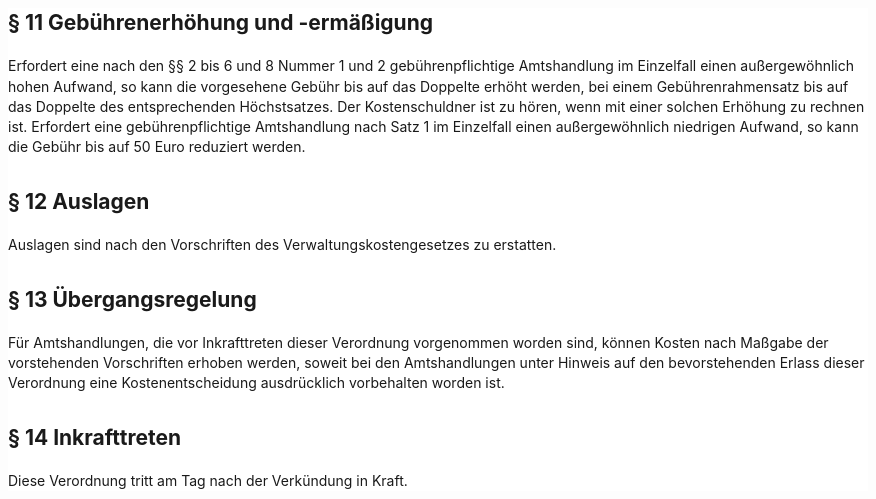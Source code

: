 
## § 11 Gebührenerhöhung und -ermäßigung

Erfordert eine nach den §§ 2 bis 6 und 8 Nummer 1 und 2
gebührenpflichtige Amtshandlung im Einzelfall einen außergewöhnlich
hohen Aufwand, so kann die vorgesehene Gebühr bis auf das Doppelte
erhöht werden, bei einem Gebührenrahmensatz bis auf das Doppelte des
entsprechenden Höchstsatzes. Der Kostenschuldner ist zu hören, wenn
mit einer solchen Erhöhung zu rechnen ist. Erfordert eine
gebührenpflichtige Amtshandlung nach Satz 1 im Einzelfall einen
außergewöhnlich niedrigen Aufwand, so kann die Gebühr bis auf 50 Euro
reduziert werden.


## § 12 Auslagen

Auslagen sind nach den Vorschriften des Verwaltungskostengesetzes zu
erstatten.


## § 13 Übergangsregelung

Für Amtshandlungen, die vor Inkrafttreten dieser Verordnung
vorgenommen worden sind, können Kosten nach Maßgabe der vorstehenden
Vorschriften erhoben werden, soweit bei den Amtshandlungen unter
Hinweis auf den bevorstehenden Erlass dieser Verordnung eine
Kostenentscheidung ausdrücklich vorbehalten worden ist.


## § 14 Inkrafttreten

Diese Verordnung tritt am Tag nach der Verkündung in Kraft.

